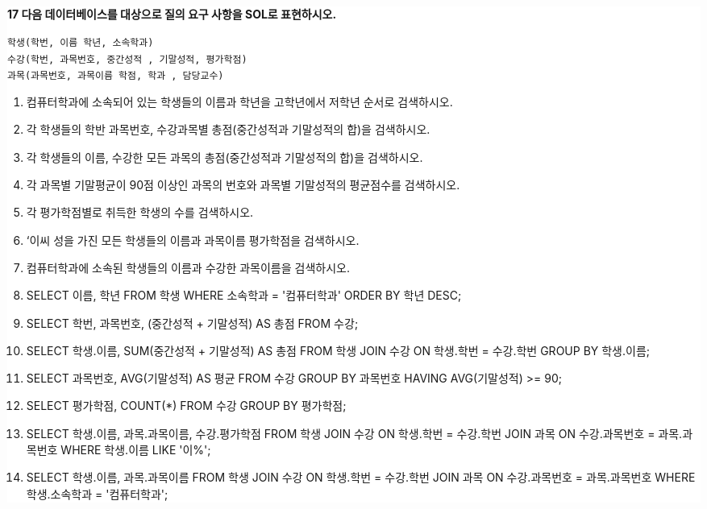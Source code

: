 **17 다음 데이터베이스를 대상으로 질의 요구 사항을 SOL로 표현하시오.**

```sql
학생(학번, 이름 학년, 소속학과)
수강(학번, 과목번호, 중간성적 , 기말성적, 평가학점)
과목(과목번호, 과목이름 학점, 학과 , 담당교수)
```

1. 컴퓨터학과에 소속되어 있는 학생들의 이름과 학년을 고학년에서 저학년 순서로 검색하시오.
2. 각 학생들의 학반 과목번호, 수강과목별 총점(중간성적과 기말성적의 합)을 검색하시오.
3. 각 학생들의 이름, 수강한 모든 과목의 총점(중간성적과 기말성적의 합)을 검색하시오.
4. 각 과목별 기말평균이 90점 이상인 과목의 번호와 과목별 기말성적의 평균점수를 검색하시오.
5. 각 평가학점별로 취득한 학생의 수를 검색하시오.
6. ‘이씨 성을 가진 모든 학생들의 이름과 과목이름 평가학점을 검색하시오.
7. 컴퓨터학과에 소속된 학생들의 이름과 수강한 과목이름을 검색하시오.


1. SELECT 이름, 학년 FROM 학생 WHERE 소속학과 = '컴퓨터학과' ORDER BY 학년 DESC;
2. SELECT 학번, 과목번호, (중간성적 + 기말성적) AS 총점 FROM 수강;
3. SELECT 학생.이름, SUM(중간성적 + 기말성적) AS 총점 FROM 학생 JOIN 수강 ON 학생.학번 = 수강.학번 GROUP BY 학생.이름;
4. SELECT 과목번호, AVG(기말성적) AS 평균 FROM 수강 GROUP BY 과목번호 HAVING AVG(기말성적) >= 90;
5. SELECT 평가학점, COUNT(*) FROM 수강 GROUP BY 평가학점;
6. SELECT 학생.이름, 과목.과목이름, 수강.평가학점 FROM 학생 JOIN 수강 ON 학생.학번 = 수강.학번 JOIN 과목 ON 수강.과목번호 = 과목.과목번호 WHERE 학생.이름 LIKE '이%';
7. SELECT 학생.이름, 과목.과목이름 FROM 학생 JOIN 수강 ON 학생.학번 = 수강.학번 JOIN 과목 ON 수강.과목번호 = 과목.과목번호 WHERE 학생.소속학과 = '컴퓨터학과';


